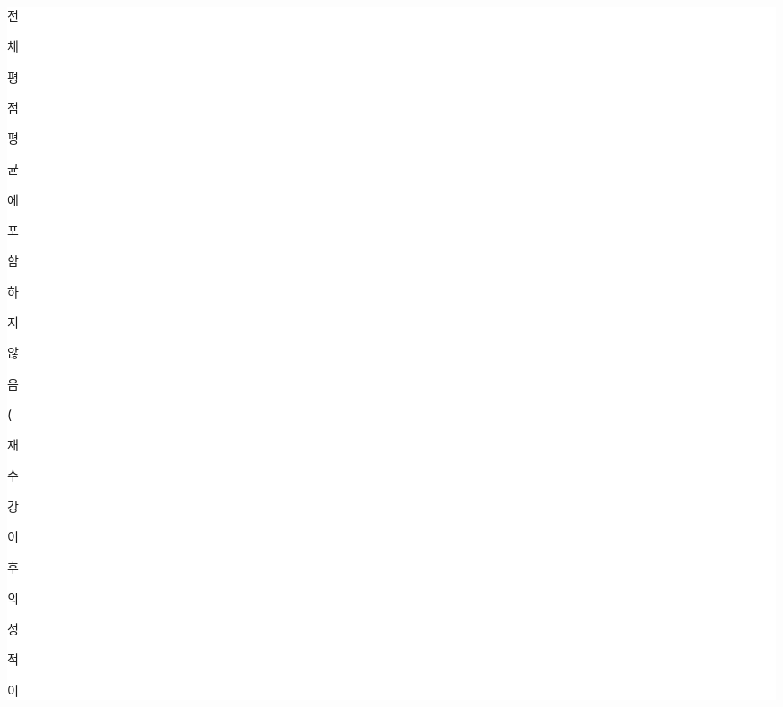 
 

전




체

 

 

평

점

평

균

에

 

 

포

함

하

지

 

 

않

음

(

재

수

강

 

 

이

후

의

 

 

성

적

이

 
